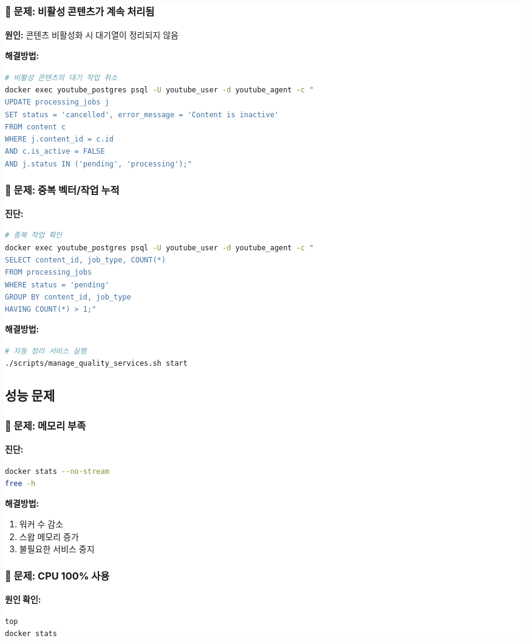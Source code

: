 ### 🔴 문제: 비활성 콘텐츠가 계속 처리됨

**원인:** 콘텐츠 비활성화 시 대기열이 정리되지 않음

**해결방법:**
```bash
# 비활성 콘텐츠의 대기 작업 취소
docker exec youtube_postgres psql -U youtube_user -d youtube_agent -c "
UPDATE processing_jobs j
SET status = 'cancelled', error_message = 'Content is inactive'
FROM content c
WHERE j.content_id = c.id
AND c.is_active = FALSE
AND j.status IN ('pending', 'processing');"
```

### 🔴 문제: 중복 벡터/작업 누적

**진단:**
```bash
# 중복 작업 확인
docker exec youtube_postgres psql -U youtube_user -d youtube_agent -c "
SELECT content_id, job_type, COUNT(*)
FROM processing_jobs
WHERE status = 'pending'
GROUP BY content_id, job_type
HAVING COUNT(*) > 1;"
```

**해결방법:**
```bash
# 자동 정리 서비스 실행
./scripts/manage_quality_services.sh start
```

## 성능 문제

### 🔴 문제: 메모리 부족

**진단:**
```bash
docker stats --no-stream
free -h
```

**해결방법:**
1. 워커 수 감소
2. 스왑 메모리 증가
3. 불필요한 서비스 중지

### 🔴 문제: CPU 100% 사용

**원인 확인:**
```bash
top
docker stats
```

